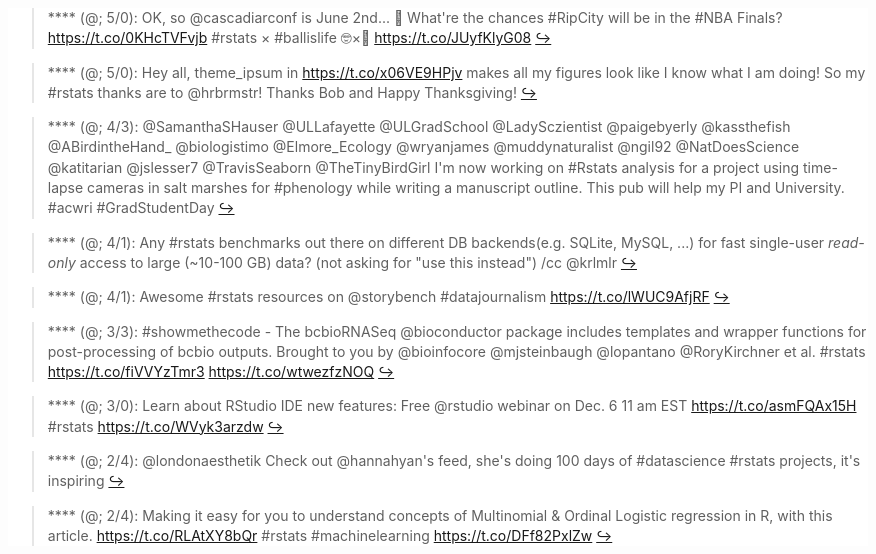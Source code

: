 

> **** (@; 5/0): OK, so @cascadiarconf is June 2nd...  🤔 What're the chances #RipCity will be in the #NBA Finals? https://t.co/0KHcTVFvjb 
#rstats × #ballislife 🤓×🏀 https://t.co/JUyfKlyG08  [&#8618;](https://twitter.com/dataandme/status/933402441864933377)




> **** (@; 5/0): Hey all, theme_ipsum in https://t.co/x06VE9HPjv makes all my figures look like I know what I am doing!  So my #rstats thanks are to @hrbrmstr!  Thanks Bob and Happy Thanksgiving!  [&#8618;](https://twitter.com/dataandme/status/933400697520959489)




> **** (@; 4/3): @SamanthaSHauser @ULLafayette @ULGradSchool @LadySczientist @paigebyerly @kassthefish @ABirdintheHand_ @biologistimo @Elmore_Ecology @wryanjames @muddynaturalist @ngil92 @NatDoesScience @katitarian @jslesser7 @TravisSeaborn @TheTinyBirdGirl I'm now working on #Rstats analysis for a project using time-lapse cameras in salt marshes for #phenology while writing a manuscript outline. This pub will help my PI and University. #acwri #GradStudentDay  [&#8618;](https://twitter.com/dataandme/status/933365761254608897)




> **** (@; 4/1): Any #rstats benchmarks out there on different DB backends(e.g. SQLite, MySQL, ...) for fast single-user *read-only* access to large (~10-100 GB) data? (not asking for "use this instead")
/cc @krlmlr  [&#8618;](https://twitter.com/dataandme/status/933372251658792960)




> **** (@; 4/1): Awesome #rstats resources on @storybench #datajournalism  https://t.co/lWUC9AfjRF  [&#8618;](https://twitter.com/dataandme/status/933356907372228608)




> **** (@; 3/3): #showmethecode - The bcbioRNASeq @bioconductor package includes templates and wrapper functions for post-processing of bcbio outputs. Brought to you by @bioinfocore @mjsteinbaugh @lopantano @RoryKirchner et al. #rstats https://t.co/fiVVYzTmr3 https://t.co/wtwezfzNOQ  [&#8618;](https://twitter.com/dataandme/status/933349629026033664)




> **** (@; 3/0): Learn about RStudio IDE new features: Free @rstudio webinar on Dec. 6 11 am EST 
https://t.co/asmFQAx15H
#rstats https://t.co/WVyk3arzdw  [&#8618;](https://twitter.com/dataandme/status/933340673943666688)




> **** (@; 2/4): @londonaesthetik Check out @hannahyan's feed, she's doing 100 days of #datascience #rstats projects, it's inspiring  [&#8618;](https://twitter.com/dataandme/status/933392821440204800)




> **** (@; 2/4): Making it easy for you to understand concepts of Multinomial &amp; Ordinal Logistic regression in R, with this article. https://t.co/RLAtXY8bQr #rstats #machinelearning https://t.co/DFf82PxlZw  [&#8618;](https://twitter.com/dataandme/status/933364806463127554)
